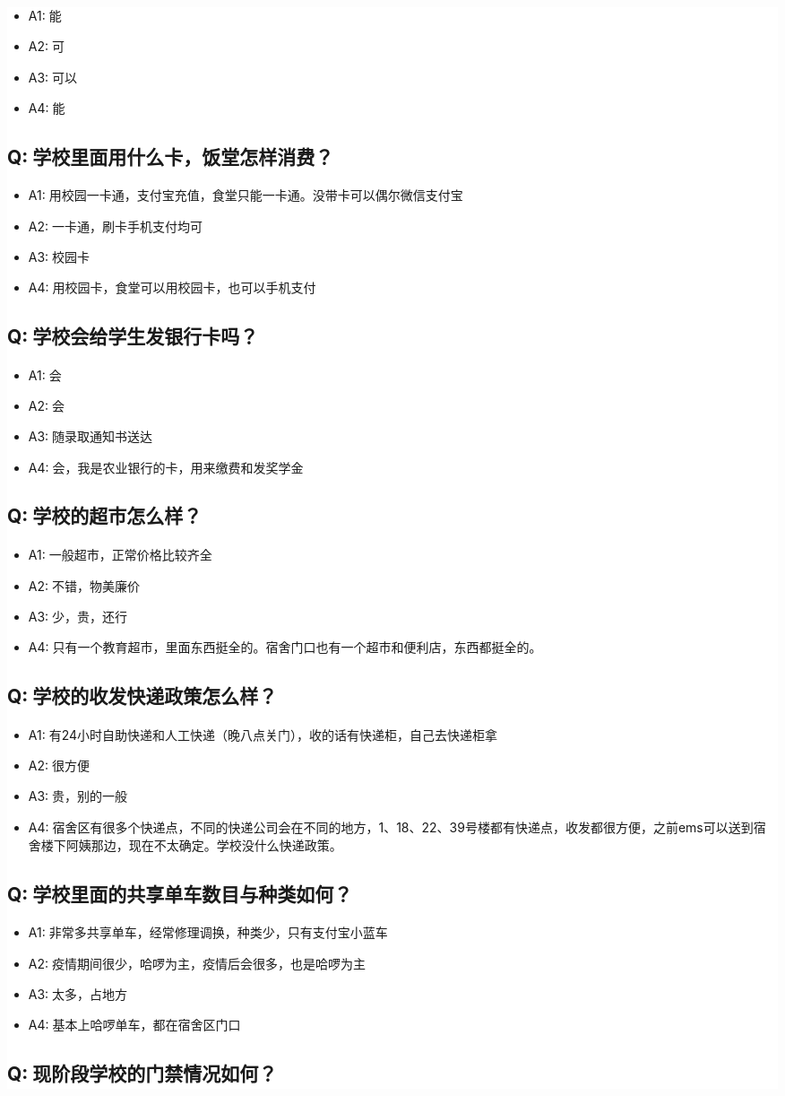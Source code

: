 - A1: 能

- A2: 可

- A3: 可以

- A4: 能

## Q: 学校里面用什么卡，饭堂怎样消费？

- A1: 用校园一卡通，支付宝充值，食堂只能一卡通。没带卡可以偶尔微信支付宝

- A2: 一卡通，刷卡手机支付均可

- A3: 校园卡

- A4: 用校园卡，食堂可以用校园卡，也可以手机支付

## Q: 学校会给学生发银行卡吗？

- A1: 会

- A2: 会

- A3: 随录取通知书送达

- A4: 会，我是农业银行的卡，用来缴费和发奖学金

## Q: 学校的超市怎么样？

- A1: 一般超市，正常价格比较齐全

- A2: 不错，物美廉价

- A3: 少，贵，还行

- A4: 只有一个教育超市，里面东西挺全的。宿舍门口也有一个超市和便利店，东西都挺全的。

## Q: 学校的收发快递政策怎么样？

- A1: 有24小时自助快递和人工快递（晚八点关门），收的话有快递柜，自己去快递柜拿

- A2: 很方便

- A3: 贵，别的一般

- A4: 宿舍区有很多个快递点，不同的快递公司会在不同的地方，1、18、22、39号楼都有快递点，收发都很方便，之前ems可以送到宿舍楼下阿姨那边，现在不太确定。学校没什么快递政策。

## Q: 学校里面的共享单车数目与种类如何？

- A1: 非常多共享单车，经常修理调换，种类少，只有支付宝小蓝车

- A2: 疫情期间很少，哈啰为主，疫情后会很多，也是哈啰为主

- A3: 太多，占地方

- A4: 基本上哈啰单车，都在宿舍区门口

## Q: 现阶段学校的门禁情况如何？
